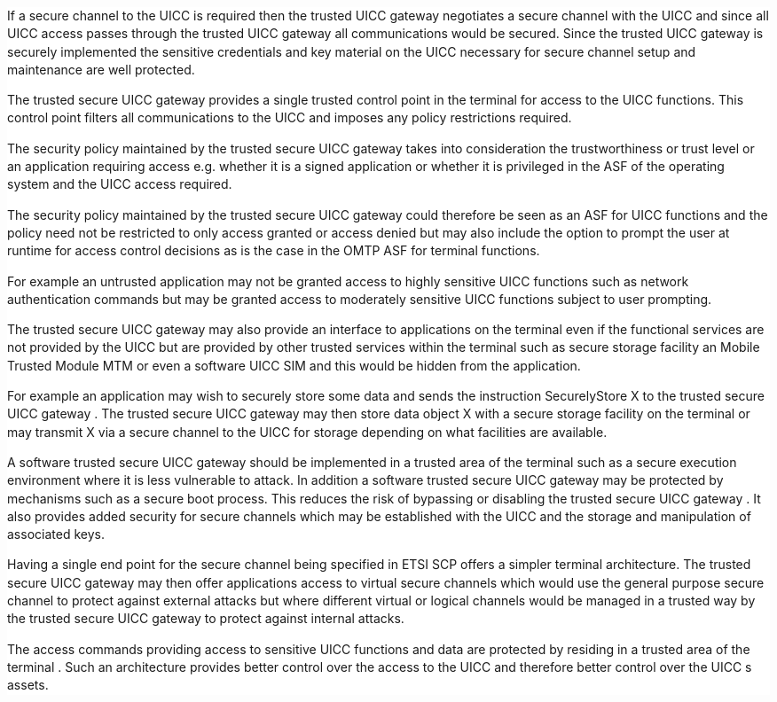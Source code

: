 If a secure channel to the UICC is required then the trusted UICC gateway negotiates a secure channel with the UICC and since all UICC access passes through the trusted UICC gateway all communications would be secured. Since the trusted UICC gateway is securely implemented the sensitive credentials and key material on the UICC necessary for secure channel setup and maintenance are well protected.

The trusted secure UICC gateway provides a single trusted control point in the terminal for access to the UICC functions. This control point filters all communications to the UICC and imposes any policy restrictions required.

The security policy maintained by the trusted secure UICC gateway takes into consideration the trustworthiness or trust level or an application requiring access e.g. whether it is a signed application or whether it is privileged in the ASF of the operating system and the UICC access required.

The security policy maintained by the trusted secure UICC gateway could therefore be seen as an ASF for UICC functions and the policy need not be restricted to only access granted or access denied but may also include the option to prompt the user at runtime for access control decisions as is the case in the OMTP ASF for terminal functions.

For example an untrusted application may not be granted access to highly sensitive UICC functions such as network authentication commands but may be granted access to moderately sensitive UICC functions subject to user prompting.

The trusted secure UICC gateway may also provide an interface to applications on the terminal even if the functional services are not provided by the UICC but are provided by other trusted services within the terminal such as secure storage facility an Mobile Trusted Module MTM or even a software UICC SIM and this would be hidden from the application.

For example an application may wish to securely store some data and sends the instruction SecurelyStore X to the trusted secure UICC gateway . The trusted secure UICC gateway may then store data object X with a secure storage facility on the terminal or may transmit X via a secure channel to the UICC for storage depending on what facilities are available.

A software trusted secure UICC gateway should be implemented in a trusted area of the terminal such as a secure execution environment where it is less vulnerable to attack. In addition a software trusted secure UICC gateway may be protected by mechanisms such as a secure boot process. This reduces the risk of bypassing or disabling the trusted secure UICC gateway . It also provides added security for secure channels which may be established with the UICC and the storage and manipulation of associated keys.

Having a single end point for the secure channel being specified in ETSI SCP offers a simpler terminal architecture. The trusted secure UICC gateway may then offer applications access to virtual secure channels which would use the general purpose secure channel to protect against external attacks but where different virtual or logical channels would be managed in a trusted way by the trusted secure UICC gateway to protect against internal attacks.

The access commands providing access to sensitive UICC functions and data are protected by residing in a trusted area of the terminal . Such an architecture provides better control over the access to the UICC and therefore better control over the UICC s assets.


